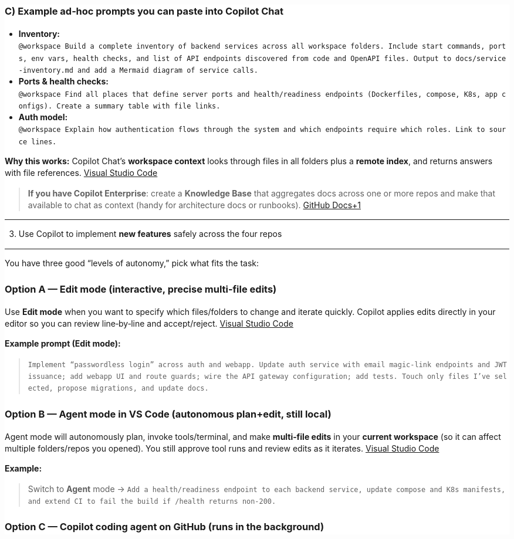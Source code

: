 ### C) Example ad‑hoc prompts you can paste into Copilot Chat

*   **Inventory:**  
    `@workspace Build a complete inventory of backend services across all workspace folders. Include start commands, ports, env vars, health checks, and list of API endpoints discovered from code and OpenAPI files. Output to docs/service-inventory.md and add a Mermaid diagram of service calls.`
*   **Ports & health checks:**  
    `@workspace Find all places that define server ports and health/readiness endpoints (Dockerfiles, compose, K8s, app configs). Create a summary table with file links.`
*   **Auth model:**  
    `@workspace Explain how authentication flows through the system and which endpoints require which roles. Link to source lines.`

**Why this works:** Copilot Chat’s **workspace context** looks through files in all folders plus a **remote index**, and returns answers with file references. [Visual Studio Code](https://code.visualstudio.com/docs/copilot/reference/workspace-context)

> **If you have Copilot Enterprise**: create a **Knowledge Base** that aggregates docs across one or more repos and make that available to chat as context (handy for architecture docs or runbooks). [GitHub Docs+1](https://docs.github.com/en/copilot/concepts/knowledge-bases?utm_source=chatgpt.com)

* * *

3) Use Copilot to implement **new features** safely across the four repos
-------------------------------------------------------------------------

You have three good “levels of autonomy,” pick what fits the task:

### Option A — **Edit mode** (interactive, precise multi‑file edits)

Use **Edit mode** when you want to specify which files/folders to change and iterate quickly. Copilot applies edits directly in your editor so you can review line‑by‑line and accept/reject. [Visual Studio Code](https://code.visualstudio.com/docs/copilot/chat/copilot-edits?utm_source=chatgpt.com)

**Example prompt (Edit mode):**

> `Implement “passwordless login” across auth and webapp. Update auth service with email magic-link endpoints and JWT issuance; add webapp UI and route guards; wire the API gateway configuration; add tests. Touch only files I’ve selected, propose migrations, and update docs.`

### Option B — **Agent mode** in VS Code (autonomous plan+edit, still local)

Agent mode will autonomously plan, invoke tools/terminal, and make **multi‑file edits** in your **current workspace** (so it can affect multiple folders/repos you opened). You still approve tool runs and review edits as it iterates. [Visual Studio Code](https://code.visualstudio.com/docs/copilot/chat/chat-agent-mode)

**Example:**

> Switch to **Agent** mode → `Add a health/readiness endpoint to each backend service, update compose and K8s manifests, and extend CI to fail the build if /health returns non‑200.`

### Option C — **Copilot coding agent** on GitHub (runs in the background)
